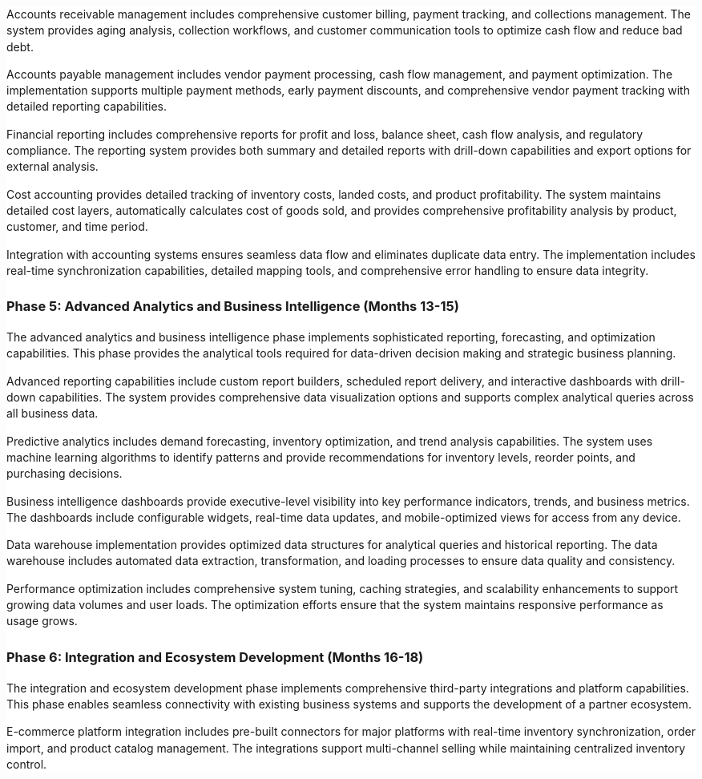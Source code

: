 Accounts receivable management includes comprehensive customer billing, payment tracking, and collections management. The system provides aging analysis, collection workflows, and customer communication tools to optimize cash flow and reduce bad debt.

Accounts payable management includes vendor payment processing, cash flow management, and payment optimization. The implementation supports multiple payment methods, early payment discounts, and comprehensive vendor payment tracking with detailed reporting capabilities.

Financial reporting includes comprehensive reports for profit and loss, balance sheet, cash flow analysis, and regulatory compliance. The reporting system provides both summary and detailed reports with drill-down capabilities and export options for external analysis.

Cost accounting provides detailed tracking of inventory costs, landed costs, and product profitability. The system maintains detailed cost layers, automatically calculates cost of goods sold, and provides comprehensive profitability analysis by product, customer, and time period.

Integration with accounting systems ensures seamless data flow and eliminates duplicate data entry. The implementation includes real-time synchronization capabilities, detailed mapping tools, and comprehensive error handling to ensure data integrity.

### Phase 5: Advanced Analytics and Business Intelligence (Months 13-15)

The advanced analytics and business intelligence phase implements sophisticated reporting, forecasting, and optimization capabilities. This phase provides the analytical tools required for data-driven decision making and strategic business planning.

Advanced reporting capabilities include custom report builders, scheduled report delivery, and interactive dashboards with drill-down capabilities. The system provides comprehensive data visualization options and supports complex analytical queries across all business data.

Predictive analytics includes demand forecasting, inventory optimization, and trend analysis capabilities. The system uses machine learning algorithms to identify patterns and provide recommendations for inventory levels, reorder points, and purchasing decisions.

Business intelligence dashboards provide executive-level visibility into key performance indicators, trends, and business metrics. The dashboards include configurable widgets, real-time data updates, and mobile-optimized views for access from any device.

Data warehouse implementation provides optimized data structures for analytical queries and historical reporting. The data warehouse includes automated data extraction, transformation, and loading processes to ensure data quality and consistency.

Performance optimization includes comprehensive system tuning, caching strategies, and scalability enhancements to support growing data volumes and user loads. The optimization efforts ensure that the system maintains responsive performance as usage grows.

### Phase 6: Integration and Ecosystem Development (Months 16-18)

The integration and ecosystem development phase implements comprehensive third-party integrations and platform capabilities. This phase enables seamless connectivity with existing business systems and supports the development of a partner ecosystem.

E-commerce platform integration includes pre-built connectors for major platforms with real-time inventory synchronization, order import, and product catalog management. The integrations support multi-channel selling while maintaining centralized inventory control.
